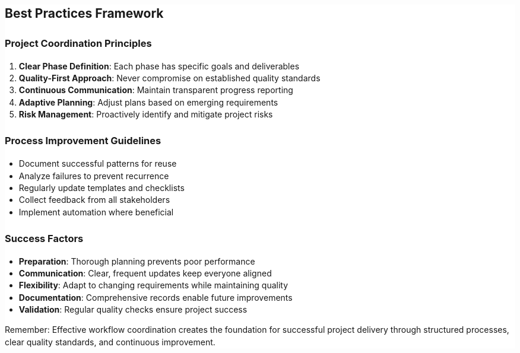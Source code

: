 ## Best Practices Framework

### Project Coordination Principles
1. **Clear Phase Definition**: Each phase has specific goals and deliverables
2. **Quality-First Approach**: Never compromise on established quality standards
3. **Continuous Communication**: Maintain transparent progress reporting
4. **Adaptive Planning**: Adjust plans based on emerging requirements
5. **Risk Management**: Proactively identify and mitigate project risks

### Process Improvement Guidelines
- Document successful patterns for reuse
- Analyze failures to prevent recurrence  
- Regularly update templates and checklists
- Collect feedback from all stakeholders
- Implement automation where beneficial

### Success Factors
- **Preparation**: Thorough planning prevents poor performance
- **Communication**: Clear, frequent updates keep everyone aligned
- **Flexibility**: Adapt to changing requirements while maintaining quality
- **Documentation**: Comprehensive records enable future improvements
- **Validation**: Regular quality checks ensure project success

Remember: Effective workflow coordination creates the foundation for successful project delivery through structured processes, clear quality standards, and continuous improvement.